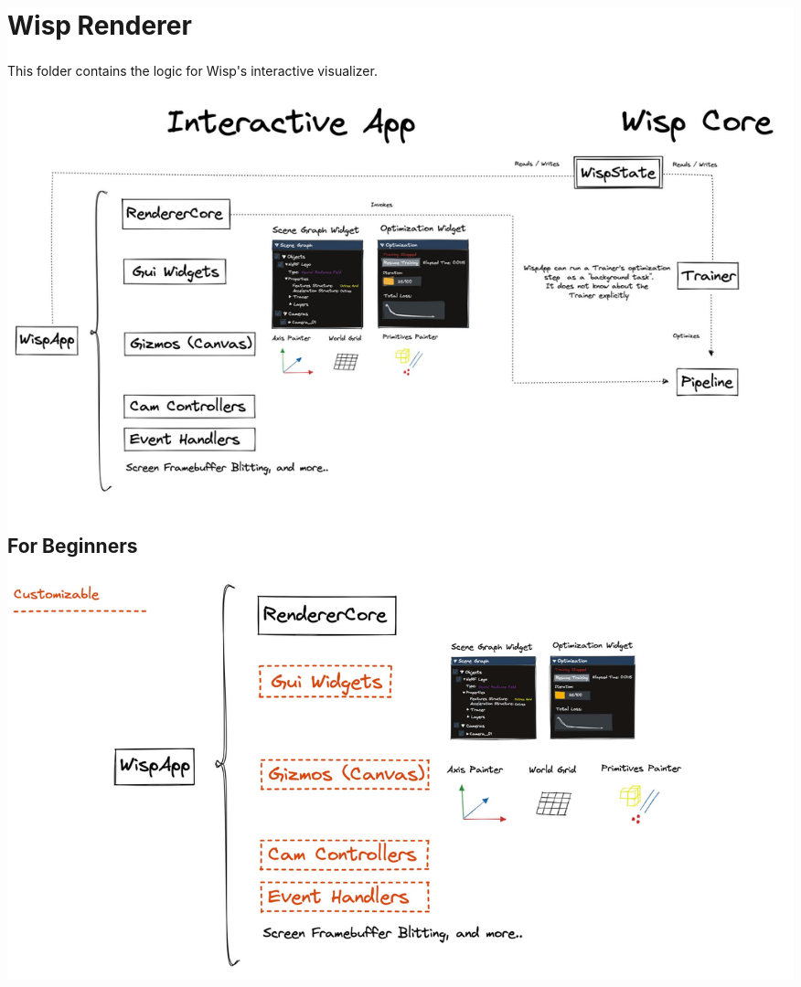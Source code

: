 # Wisp Renderer

This folder contains the logic for Wisp's interactive visualizer.

<img src="../_static/media/wisp_renderer.jpg" alt="Wisp's Renderer" width="1000"/>

## For Beginners

<img src="../_static/media/wisp_app.jpg" alt="WispApp" width="750"/>
